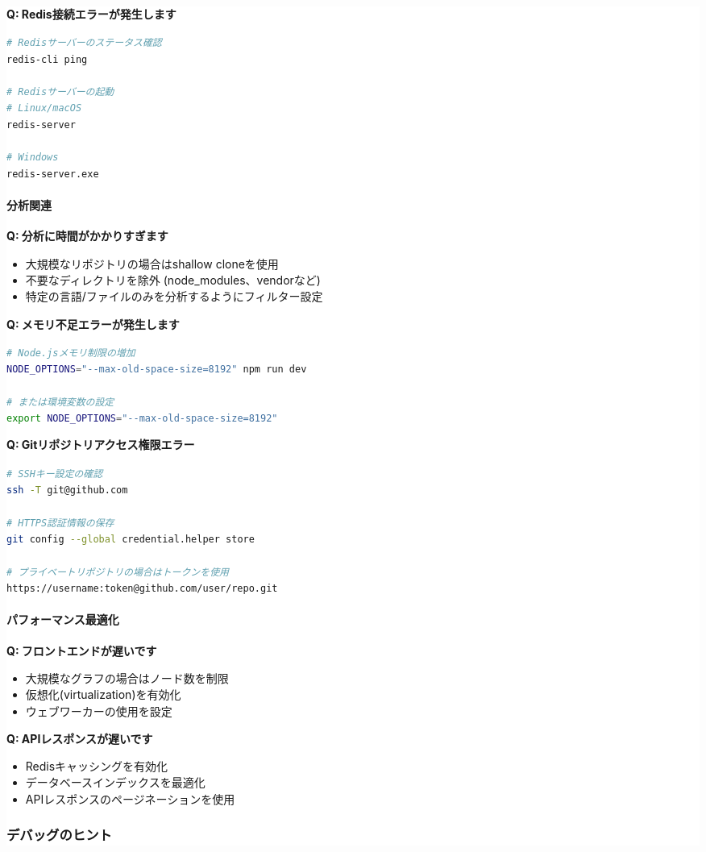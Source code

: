 **Q: Redis接続エラーが発生します**
```bash
# Redisサーバーのステータス確認
redis-cli ping

# Redisサーバーの起動
# Linux/macOS
redis-server

# Windows
redis-server.exe
```

#### 分析関連

**Q: 分析に時間がかかりすぎます**
- 大規模なリポジトリの場合はshallow cloneを使用
- 不要なディレクトリを除外 (node_modules、vendorなど)
- 特定の言語/ファイルのみを分析するようにフィルター設定

**Q: メモリ不足エラーが発生します**
```bash
# Node.jsメモリ制限の増加
NODE_OPTIONS="--max-old-space-size=8192" npm run dev

# または環境変数の設定
export NODE_OPTIONS="--max-old-space-size=8192"
```

**Q: Gitリポジトリアクセス権限エラー**
```bash
# SSHキー設定の確認
ssh -T git@github.com

# HTTPS認証情報の保存
git config --global credential.helper store

# プライベートリポジトリの場合はトークンを使用
https://username:token@github.com/user/repo.git
```

#### パフォーマンス最適化

**Q: フロントエンドが遅いです**
- 大規模なグラフの場合はノード数を制限
- 仮想化(virtualization)を有効化
- ウェブワーカーの使用を設定

**Q: APIレスポンスが遅いです**
- Redisキャッシングを有効化
- データベースインデックスを最適化
- APIレスポンスのページネーションを使用

### デバッグのヒント
